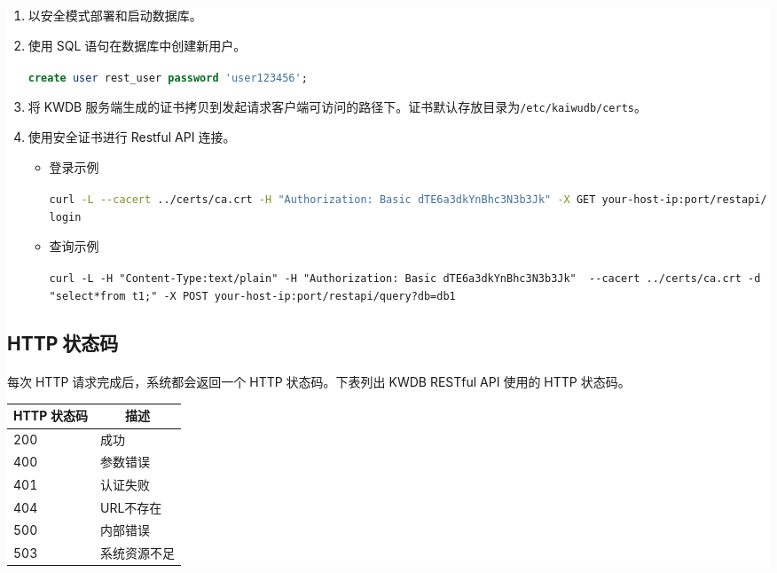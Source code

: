 1. 以安全模式部署和启动数据库。
2. 使用 SQL 语句在数据库中创建新用户。

    ```sql
    create user rest_user password 'user123456';
    ```
3. 将 KWDB 服务端生成的证书拷贝到发起请求客户端可访问的路径下。证书默认存放目录为`/etc/kaiwudb/certs`。
4. 使用安全证书进行 Restful API 连接。

      - 登录示例
        ```bash
        curl -L --cacert ../certs/ca.crt -H "Authorization: Basic dTE6a3dkYnBhc3N3b3Jk" -X GET your-host-ip:port/restapi/login
        ```
      - 查询示例
        ```
        curl -L -H "Content-Type:text/plain" -H "Authorization: Basic dTE6a3dkYnBhc3N3b3Jk"  --cacert ../certs/ca.crt -d "select*from t1;" -X POST your-host-ip:port/restapi/query?db=db1
        ```

## HTTP 状态码

每次 HTTP 请求完成后，系统都会返回一个 HTTP 状态码。下表列出 KWDB RESTful API 使用的 HTTP 状态码。

| HTTP 状态码 | 描述          |
| ------------------------------------------ | -------------------------------------------- |
| 200                                        | 成功                                         |
| 400                                        | 参数错误                                     |
| 401                                        | 认证失败                                     |
| 404                                        | URL不存在                                   |
| 500                                        | 内部错误                                    |
| 503                                        | 系统资源不足                                 |
